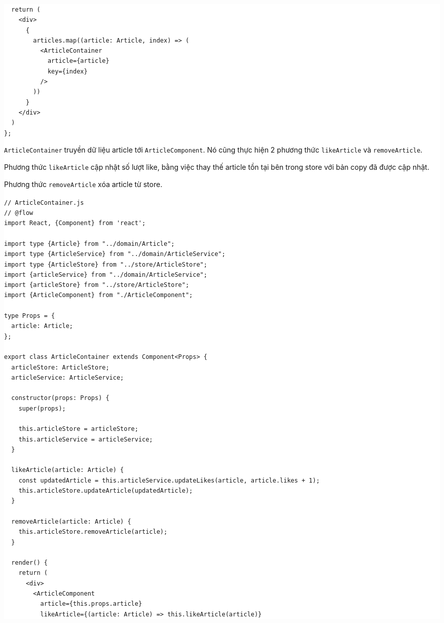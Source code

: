 ```
  return (
    <div>
      {
        articles.map((article: Article, index) => (
          <ArticleContainer
            article={article}
            key={index}
          />
        ))
      }
    </div>
  )
};
```

`ArticleContainer` truyền dữ liệu article tới `ArticleComponent`. Nó cũng thực hiện 2 phương thức `likeArticle` và `removeArticle`.

Phương thức `likeArticle` cập nhật số lượt like, bằng việc thay thế article tồn tại bên trong store với bản copy đã được cập nhật.

Phương thức `removeArticle` xóa article từ store.
```
// ArticleContainer.js
// @flow
import React, {Component} from 'react';

import type {Article} from "../domain/Article";
import type {ArticleService} from "../domain/ArticleService";
import type {ArticleStore} from "../store/ArticleStore";
import {articleService} from "../domain/ArticleService";
import {articleStore} from "../store/ArticleStore";
import {ArticleComponent} from "./ArticleComponent";

type Props = {
  article: Article;
};

export class ArticleContainer extends Component<Props> {
  articleStore: ArticleStore;
  articleService: ArticleService;

  constructor(props: Props) {
    super(props);

    this.articleStore = articleStore;
    this.articleService = articleService;
  }

  likeArticle(article: Article) {
    const updatedArticle = this.articleService.updateLikes(article, article.likes + 1);
    this.articleStore.updateArticle(updatedArticle);
  }

  removeArticle(article: Article) {
    this.articleStore.removeArticle(article);
  }

  render() {
    return (
      <div>
        <ArticleComponent
          article={this.props.article}
          likeArticle={(article: Article) => this.likeArticle(article)}
```